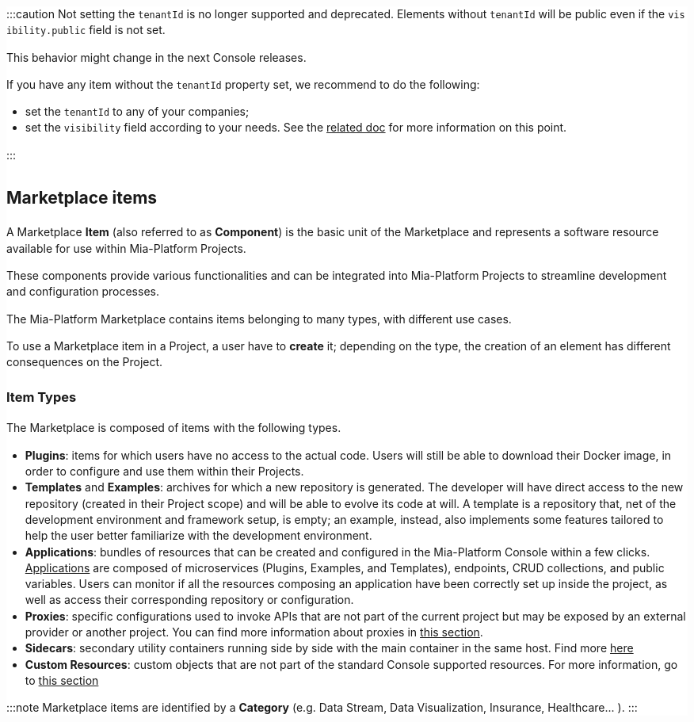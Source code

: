 :::caution
Not setting the `tenantId` is no longer supported and deprecated.
Elements without `tenantId` will be public even if the `visibility.public` field is not set.

This behavior might change in the next Console releases.

If you have any item without the `tenantId` property set, we recommend to do the following:

- set the `tenantId` to any of your companies;
- set the `visibility` field according to your needs. See the [related doc](/marketplace/add_to_marketplace/marketplace_items_accessibility.md#marketplace-item-visibility) for more information on this point.

:::

## Marketplace items

A Marketplace **Item** (also referred to as **Component**) is the basic unit of the Marketplace and represents a software resource available for use within Mia-Platform Projects.

These components provide various functionalities and can be integrated into Mia-Platform Projects to streamline development and configuration processes.

The Mia-Platform Marketplace contains items belonging to many types, with different use cases.

To use a Marketplace item in a Project, a user have to **create** it; depending on the type, the creation of an element has different consequences on the Project.

### Item Types

The Marketplace is composed of items with the following types.

- **Plugins**: items for which users have no access to the actual code. Users will still be able to download their Docker image, in order to configure and use them within their Projects.
- **Templates** and **Examples**: archives for which a new repository is generated. The developer will have direct access to the new repository (created in their Project scope) and will be able to evolve its code at will. A template is a repository that, net of the development environment and framework setup, is empty; an example, instead, also implements some features tailored to help the user better familiarize with the development environment.  
- **Applications**: bundles of resources that can be created and configured in the Mia-Platform Console within a few clicks. [Applications](/marketplace/applications/mia_applications.md) are composed of microservices (Plugins, Examples, and Templates), endpoints, CRUD collections, and public variables. Users can monitor if all the resources composing an application have been correctly set up inside the project, as well as access their corresponding repository or configuration.  
- **Proxies**: specific configurations used to invoke APIs that are not part of the current project but may be exposed by an external provider or another project. You can find more information about proxies in [this section](/development_suite/api-console/api-design/proxy.md).
- **Sidecars**: secondary utility containers running side by side with the main container in the same host. Find more [here](/marketplace/add_to_marketplace/add_item_by_type/add_sidecar.md)
- **Custom Resources**: custom objects that are not part of the standard Console supported resources. For more information, go to [this section](/marketplace/add_to_marketplace/add_item_by_type/add_custom_resource.md)

:::note
Marketplace items are identified by a **Category** (e.g. Data Stream, Data Visualization, Insurance, Healthcare... ).
:::
